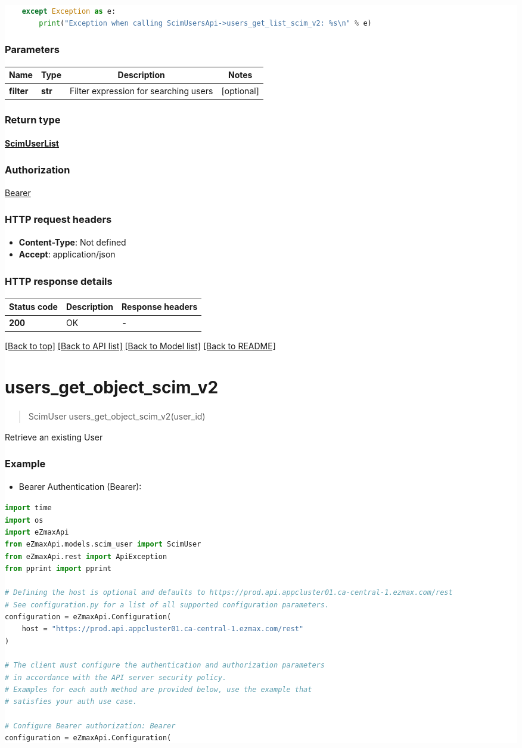 ```python
    except Exception as e:
        print("Exception when calling ScimUsersApi->users_get_list_scim_v2: %s\n" % e)
```



### Parameters


Name | Type | Description  | Notes
------------- | ------------- | ------------- | -------------
 **filter** | **str**| Filter expression for searching users | [optional] 

### Return type

[**ScimUserList**](ScimUserList.md)

### Authorization

[Bearer](../README.md#Bearer)

### HTTP request headers

 - **Content-Type**: Not defined
 - **Accept**: application/json

### HTTP response details

| Status code | Description | Response headers |
|-------------|-------------|------------------|
**200** | OK |  -  |

[[Back to top]](#) [[Back to API list]](../README.md#documentation-for-api-endpoints) [[Back to Model list]](../README.md#documentation-for-models) [[Back to README]](../README.md)

# **users_get_object_scim_v2**
> ScimUser users_get_object_scim_v2(user_id)

Retrieve an existing User

### Example

* Bearer Authentication (Bearer):

```python
import time
import os
import eZmaxApi
from eZmaxApi.models.scim_user import ScimUser
from eZmaxApi.rest import ApiException
from pprint import pprint

# Defining the host is optional and defaults to https://prod.api.appcluster01.ca-central-1.ezmax.com/rest
# See configuration.py for a list of all supported configuration parameters.
configuration = eZmaxApi.Configuration(
    host = "https://prod.api.appcluster01.ca-central-1.ezmax.com/rest"
)

# The client must configure the authentication and authorization parameters
# in accordance with the API server security policy.
# Examples for each auth method are provided below, use the example that
# satisfies your auth use case.

# Configure Bearer authorization: Bearer
configuration = eZmaxApi.Configuration(
```